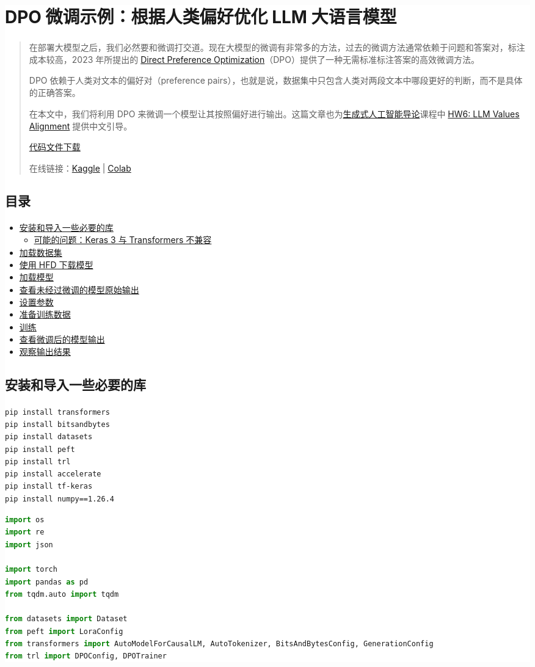 # DPO 微调示例：根据人类偏好优化 LLM 大语言模型

> 在部署大模型之后，我们必然要和微调打交道。现在大模型的微调有非常多的方法，过去的微调方法通常依赖于问题和答案对，标注成本较高，2023 年所提出的 [Direct Preference Optimization](https://arxiv.org/abs/2305.18290)（DPO）提供了一种无需标准标注答案的高效微调方法。
>
> DPO 依赖于人类对文本的偏好对（preference pairs），也就是说，数据集中只包含人类对两段文本中哪段更好的判断，而不是具体的正确答案。
>
> 在本文中，我们将利用 DPO 来微调一个模型让其按照偏好进行输出。这篇文章也为[生成式人工智能导论](https://speech.ee.ntu.edu.tw/~hylee/genai/2024-spring.php)课程中 [HW6: LLM Values Alignment](https://colab.research.google.com/drive/1d3zmkqo-ZmxrIOYWSe3vDD0za8tUPguu?usp=sharing#scrollTo=owGIuqdnRI8I) 提供中文引导。
>
> [代码文件下载](../Demos/09.%20DPO%20微调：根据偏好引导%20LLM%20的输出.ipynb)
>
> 在线链接：[Kaggle](https://www.kaggle.com/code/aidemos/09-dpo-llm) | [Colab](https://colab.research.google.com/drive/1TxL9MrIXDY3HjWgQ4B3IcEeMj-lsbNAZ?usp=sharing)

## 目录

- [安装和导入一些必要的库](#安装和导入一些必要的库)
  - [可能的问题：Keras 3 与 Transformers 不兼容](#可能的问题keras-3-与-transformers-不兼容)
- [加载数据集](#加载数据集)
- [使用 HFD 下载模型](#使用-hfd-下载模型)
- [加载模型](#加载模型)
- [查看未经过微调的模型原始输出](#查看未经过微调的模型原始输出)
- [设置参数](#设置参数)
- [准备训练数据](#准备训练数据)
- [训练](#训练)
- [查看微调后的模型输出](#查看微调后的模型输出)
- [观察输出结果](#观察输出结果)

## 安装和导入一些必要的库


```bash
pip install transformers
pip install bitsandbytes
pip install datasets
pip install peft
pip install trl
pip install accelerate
pip install tf-keras
pip install numpy==1.26.4
```


```python
import os
import re
import json

import torch
import pandas as pd
from tqdm.auto import tqdm

from datasets import Dataset
from peft import LoraConfig
from transformers import AutoModelForCausalLM, AutoTokenizer, BitsAndBytesConfig, GenerationConfig
from trl import DPOConfig, DPOTrainer
```
